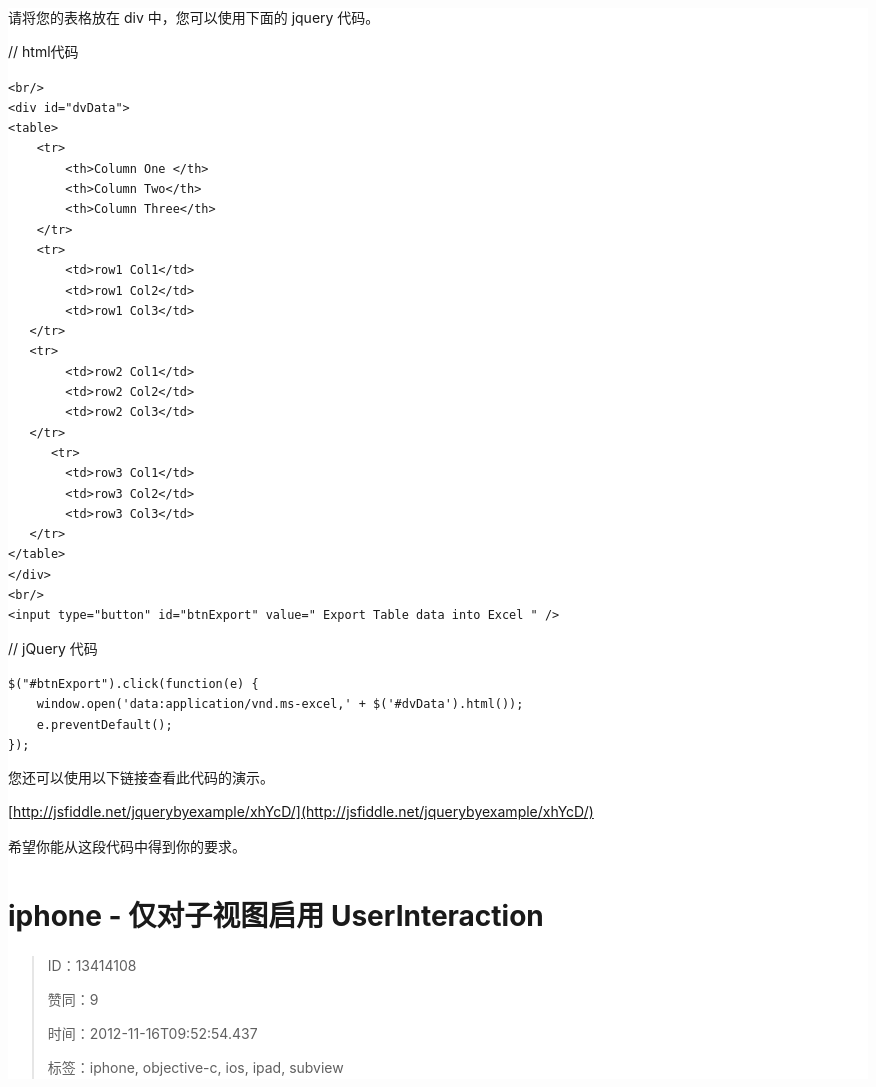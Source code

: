请将您的表格放在 div 中，您可以使用下面的 jquery 代码。

// html代码

```
<br/>
<div id="dvData">
<table>
    <tr>
        <th>Column One </th>
        <th>Column Two</th>
        <th>Column Three</th>
    </tr>
    <tr>
        <td>row1 Col1</td>
        <td>row1 Col2</td>
        <td>row1 Col3</td>
   </tr>
   <tr>
        <td>row2 Col1</td>
        <td>row2 Col2</td>
        <td>row2 Col3</td>
   </tr>
      <tr>
        <td>row3 Col1</td>
        <td>row3 Col2</td>
        <td>row3 Col3</td>  
   </tr>
</table>
</div>
<br/>
<input type="button" id="btnExport" value=" Export Table data into Excel " /> 
```

// jQuery 代码

```
$("#btnExport").click(function(e) {
    window.open('data:application/vnd.ms-excel,' + $('#dvData').html());
    e.preventDefault();
}); 
```

您还可以使用以下链接查看此代码的演示。

[http://jsfiddle.net/jquerybyexample/xhYcD/](http://jsfiddle.net/jquerybyexample/xhYcD/)

希望你能从这段代码中得到你的要求。

# iphone - 仅对子视图启用 UserInteraction

> ID：13414108
> 
> 赞同：9
> 
> 时间：2012-11-16T09:52:54.437
> 
> 标签：iphone, objective-c, ios, ipad, subview

